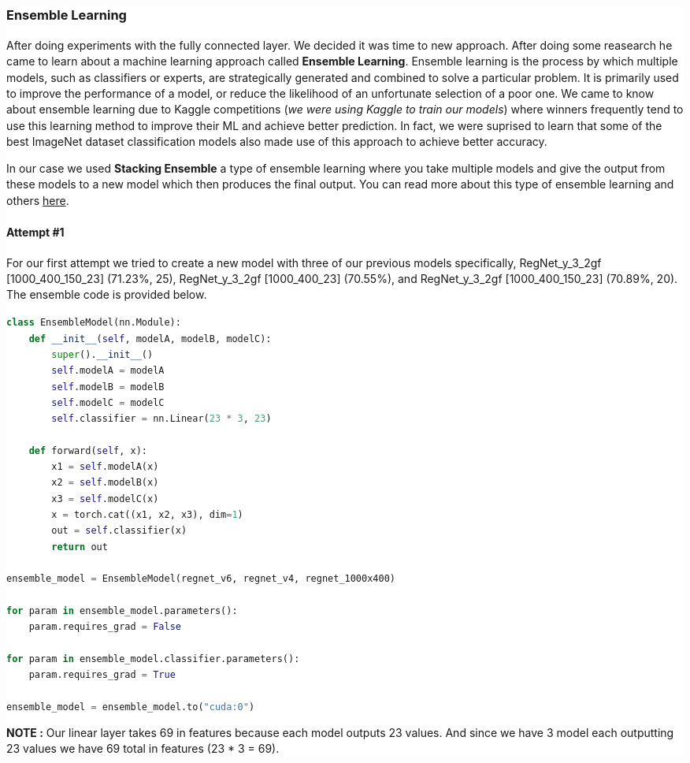 
### Ensemble Learning
After doing experiments with the fully connected layer. We decided it was time to new approach. After doing some reasearch he came to learn about a machine learning approach called **Ensemble Learning**. Ensemble learning is the process by which multiple models, such as classifiers or experts, are strategically generated and combined to solve a particular problem. It is primarily used to improve the performance of a model, or reduce the likelihood of an unfortunate selection of a poor one. We came to know about ensemble learning due to Kaggle competitions (*we were using Kaggle to train our models*) where winners frequently tend to use this learning method to improve their ML and achieve better prediction. In fact, we were suprised to learn that some of the best ImageNet dataset classification models also made use of this approach to achieve better accuracy.

In our case we used **Stacking Ensemble** a type of ensemble learning where you take multiple models and give the output from these models to a new model which then produces the final output. You can read more about this type of ensemble learning and others [here](https://machinelearningmastery.com/tour-of-ensemble-learning-algorithms/). 

#### Attempt #1
For our first attempt we tried to create a new model with three of our previous models specifically, RegNet_y_3_2gf [1000_400_150_23] (71.23%, 25), RegNet_y_3_2gf [1000_400_23] (70.55%), and RegNet_y_3_2gf [1000_400_150_23] (70.89%, 20). The ensemble code is provided below. 

```python
class EnsembleModel(nn.Module):
    def __init__(self, modelA, modelB, modelC):
        super().__init__()
        self.modelA = modelA
        self.modelB = modelB
        self.modelC = modelC
        self.classifier = nn.Linear(23 * 3, 23)

    def forward(self, x):
        x1 = self.modelA(x)
        x2 = self.modelB(x)
        x3 = self.modelC(x)
        x = torch.cat((x1, x2, x3), dim=1)
        out = self.classifier(x)
        return out

ensemble_model = EnsembleModel(regnet_v6, regnet_v4, regnet_1000x400) 

for param in ensemble_model.parameters(): 		       
    param.requires_grad = False 

for param in ensemble_model.classifier.parameters(): 
    param.requires_grad = True 

ensemble_model = ensemble_model.to("cuda:0")
```

**NOTE :** Our linear layer takes 69 in features because each model outputs 23 values. And since we have 3 model each outputting 23 values we have 69 total in features (23 * 3 = 69).
